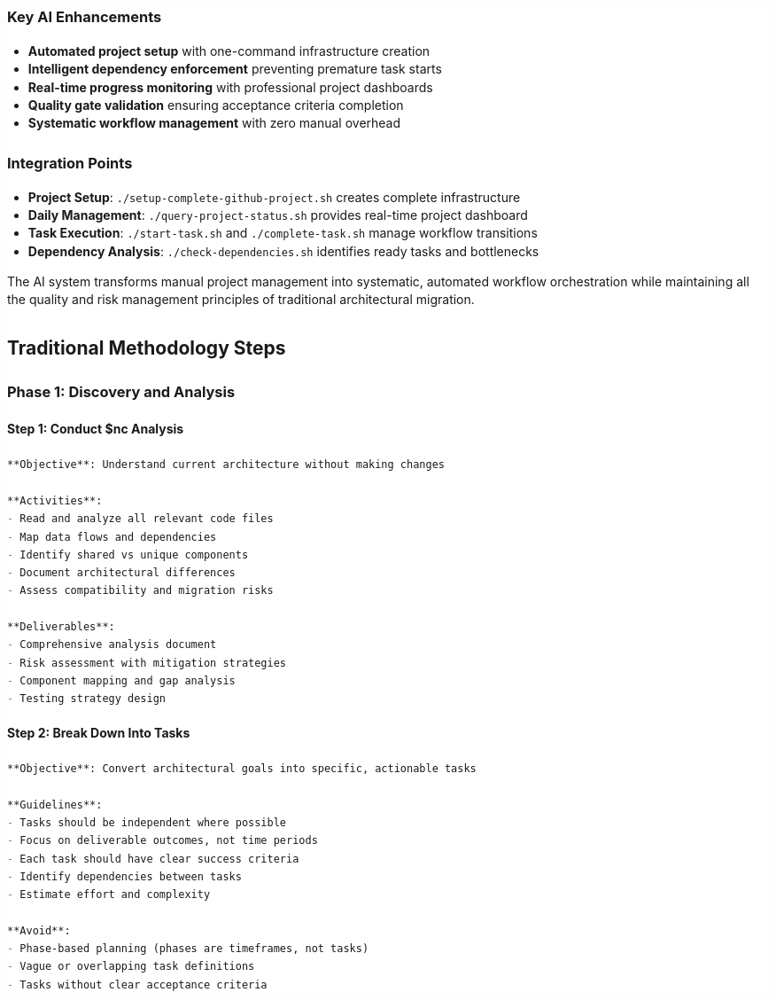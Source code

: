 ### Key AI Enhancements
- **Automated project setup** with one-command infrastructure creation
- **Intelligent dependency enforcement** preventing premature task starts
- **Real-time progress monitoring** with professional project dashboards
- **Quality gate validation** ensuring acceptance criteria completion
- **Systematic workflow management** with zero manual overhead

### Integration Points
- **Project Setup**: `./setup-complete-github-project.sh` creates complete infrastructure
- **Daily Management**: `./query-project-status.sh` provides real-time project dashboard
- **Task Execution**: `./start-task.sh` and `./complete-task.sh` manage workflow transitions
- **Dependency Analysis**: `./check-dependencies.sh` identifies ready tasks and bottlenecks

The AI system transforms manual project management into systematic, automated workflow orchestration while maintaining all the quality and risk management principles of traditional architectural migration.

## Traditional Methodology Steps

### Phase 1: Discovery and Analysis

#### Step 1: Conduct $nc Analysis
```markdown
**Objective**: Understand current architecture without making changes

**Activities**:
- Read and analyze all relevant code files
- Map data flows and dependencies
- Identify shared vs unique components
- Document architectural differences
- Assess compatibility and migration risks

**Deliverables**:
- Comprehensive analysis document
- Risk assessment with mitigation strategies
- Component mapping and gap analysis
- Testing strategy design
```

#### Step 2: Break Down Into Tasks
```markdown
**Objective**: Convert architectural goals into specific, actionable tasks

**Guidelines**:
- Tasks should be independent where possible
- Focus on deliverable outcomes, not time periods
- Each task should have clear success criteria
- Identify dependencies between tasks
- Estimate effort and complexity

**Avoid**:
- Phase-based planning (phases are timeframes, not tasks)
- Vague or overlapping task definitions
- Tasks without clear acceptance criteria
```
